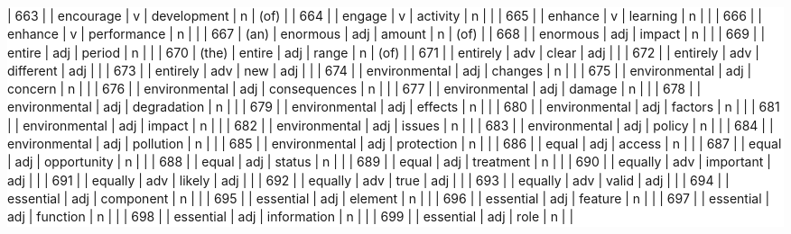 | 663  |            | encourage      | v     | development     | n      | (of)              |
| 664  |            | engage         | v     | activity        | n      |                   |
| 665  |            | enhance        | v     | learning        | n      |                   |
| 666  |            | enhance        | v     | performance     | n      |                   |
| 667  | (an)       | enormous       | adj   | amount          | n      | (of)              |
| 668  |            | enormous       | adj   | impact          | n      |                   |
| 669  |            | entire         | adj   | period          | n      |                   |
| 670  | (the)      | entire         | adj   | range           | n      | (of)              |
| 671  |            | entirely       | adv   | clear           | adj    |                   |
| 672  |            | entirely       | adv   | different       | adj    |                   |
| 673  |            | entirely       | adv   | new             | adj    |                   |
| 674  |            | environmental  | adj   | changes         | n      |                   |
| 675  |            | environmental  | adj   | concern         | n      |                   |
| 676  |            | environmental  | adj   | consequences    | n      |                   |
| 677  |            | environmental  | adj   | damage          | n      |                   |
| 678  |            | environmental  | adj   | degradation     | n      |                   |
| 679  |            | environmental  | adj   | effects         | n      |                   |
| 680  |            | environmental  | adj   | factors         | n      |                   |
| 681  |            | environmental  | adj   | impact          | n      |                   |
| 682  |            | environmental  | adj   | issues          | n      |                   |
| 683  |            | environmental  | adj   | policy          | n      |                   |
| 684  |            | environmental  | adj   | pollution       | n      |                   |
| 685  |            | environmental  | adj   | protection      | n      |                   |
| 686  |            | equal          | adj   | access          | n      |                   |
| 687  |            | equal          | adj   | opportunity     | n      |                   |
| 688  |            | equal          | adj   | status          | n      |                   |
| 689  |            | equal          | adj   | treatment       | n      |                   |
| 690  |            | equally        | adv   | important       | adj    |                   |
| 691  |            | equally        | adv   | likely          | adj    |                   |
| 692  |            | equally        | adv   | true            | adj    |                   |
| 693  |            | equally        | adv   | valid           | adj    |                   |
| 694  |            | essential      | adj   | component       | n      |                   |
| 695  |            | essential      | adj   | element         | n      |                   |
| 696  |            | essential      | adj   | feature         | n      |                   |
| 697  |            | essential      | adj   | function        | n      |                   |
| 698  |            | essential      | adj   | information     | n      |                   |
| 699  |            | essential      | adj   | role            | n      |                   |